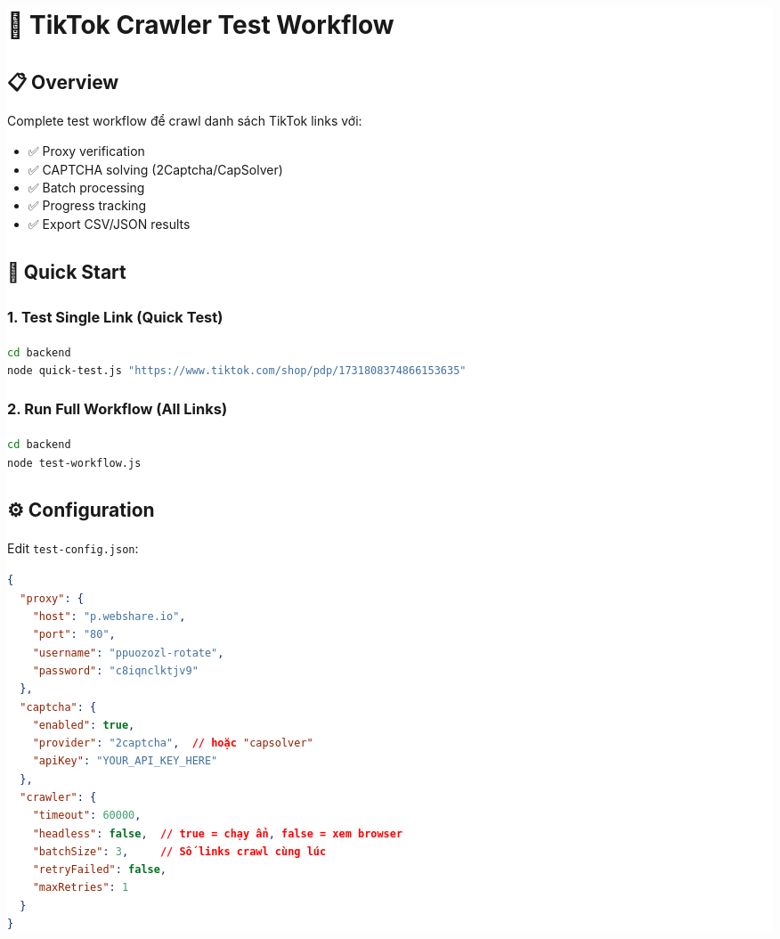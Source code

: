 # 🧪 TikTok Crawler Test Workflow

## 📋 Overview

Complete test workflow để crawl danh sách TikTok links với:
- ✅ Proxy verification
- ✅ CAPTCHA solving (2Captcha/CapSolver)
- ✅ Batch processing
- ✅ Progress tracking
- ✅ Export CSV/JSON results

## 🚀 Quick Start

### 1. Test Single Link (Quick Test)
```bash
cd backend
node quick-test.js "https://www.tiktok.com/shop/pdp/1731808374866153635"
```

### 2. Run Full Workflow (All Links)
```bash
cd backend
node test-workflow.js
```

## ⚙️ Configuration

Edit `test-config.json`:

```json
{
  "proxy": {
    "host": "p.webshare.io",
    "port": "80",
    "username": "ppuozozl-rotate",
    "password": "c8iqnclktjv9"
  },
  "captcha": {
    "enabled": true,
    "provider": "2captcha",  // hoặc "capsolver"
    "apiKey": "YOUR_API_KEY_HERE"
  },
  "crawler": {
    "timeout": 60000,
    "headless": false,  // true = chạy ẩn, false = xem browser
    "batchSize": 3,     // Số links crawl cùng lúc
    "retryFailed": false,
    "maxRetries": 1
  }
}
```
